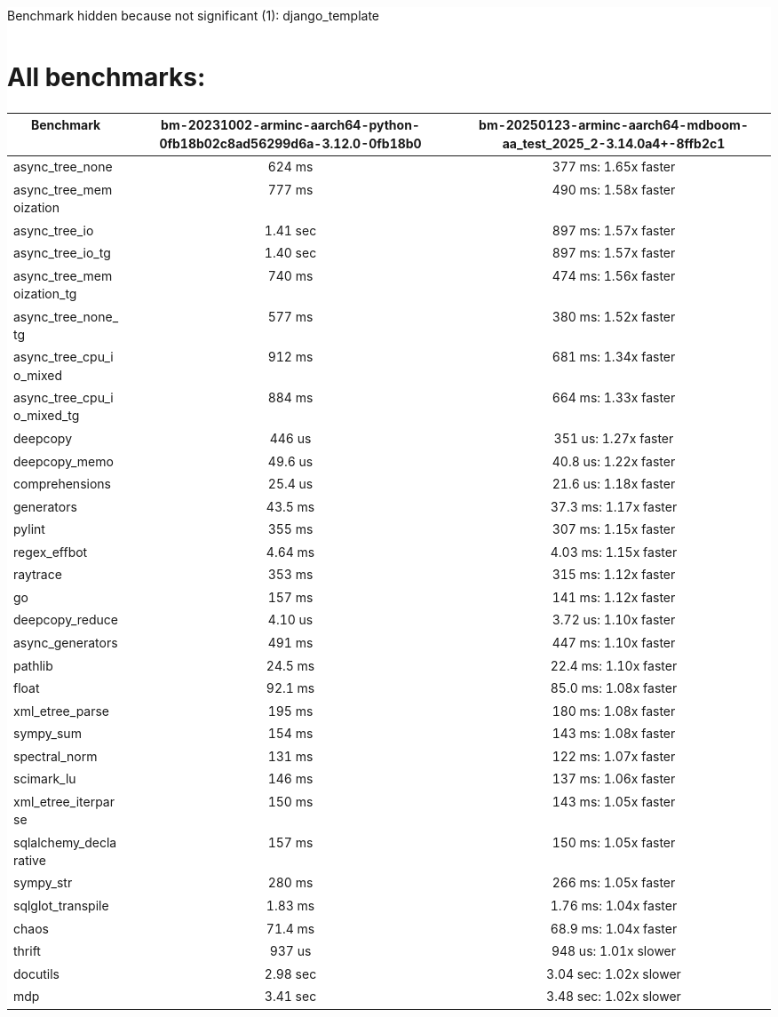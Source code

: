 Benchmark hidden because not significant (1): django_template

All benchmarks:
===============

| Benchmark                  | bm-20231002-arminc-aarch64-python-0fb18b02c8ad56299d6a-3.12.0-0fb18b0 | bm-20250123-arminc-aarch64-mdboom-aa_test_2025_2-3.14.0a4+-8ffb2c1 |
|----------------------------|:---------------------------------------------------------------------:|:------------------------------------------------------------------:|
| async_tree_none            | 624 ms                                                                | 377 ms: 1.65x faster                                               |
| async_tree_memoization     | 777 ms                                                                | 490 ms: 1.58x faster                                               |
| async_tree_io              | 1.41 sec                                                              | 897 ms: 1.57x faster                                               |
| async_tree_io_tg           | 1.40 sec                                                              | 897 ms: 1.57x faster                                               |
| async_tree_memoization_tg  | 740 ms                                                                | 474 ms: 1.56x faster                                               |
| async_tree_none_tg         | 577 ms                                                                | 380 ms: 1.52x faster                                               |
| async_tree_cpu_io_mixed    | 912 ms                                                                | 681 ms: 1.34x faster                                               |
| async_tree_cpu_io_mixed_tg | 884 ms                                                                | 664 ms: 1.33x faster                                               |
| deepcopy                   | 446 us                                                                | 351 us: 1.27x faster                                               |
| deepcopy_memo              | 49.6 us                                                               | 40.8 us: 1.22x faster                                              |
| comprehensions             | 25.4 us                                                               | 21.6 us: 1.18x faster                                              |
| generators                 | 43.5 ms                                                               | 37.3 ms: 1.17x faster                                              |
| pylint                     | 355 ms                                                                | 307 ms: 1.15x faster                                               |
| regex_effbot               | 4.64 ms                                                               | 4.03 ms: 1.15x faster                                              |
| raytrace                   | 353 ms                                                                | 315 ms: 1.12x faster                                               |
| go                         | 157 ms                                                                | 141 ms: 1.12x faster                                               |
| deepcopy_reduce            | 4.10 us                                                               | 3.72 us: 1.10x faster                                              |
| async_generators           | 491 ms                                                                | 447 ms: 1.10x faster                                               |
| pathlib                    | 24.5 ms                                                               | 22.4 ms: 1.10x faster                                              |
| float                      | 92.1 ms                                                               | 85.0 ms: 1.08x faster                                              |
| xml_etree_parse            | 195 ms                                                                | 180 ms: 1.08x faster                                               |
| sympy_sum                  | 154 ms                                                                | 143 ms: 1.08x faster                                               |
| spectral_norm              | 131 ms                                                                | 122 ms: 1.07x faster                                               |
| scimark_lu                 | 146 ms                                                                | 137 ms: 1.06x faster                                               |
| xml_etree_iterparse        | 150 ms                                                                | 143 ms: 1.05x faster                                               |
| sqlalchemy_declarative     | 157 ms                                                                | 150 ms: 1.05x faster                                               |
| sympy_str                  | 280 ms                                                                | 266 ms: 1.05x faster                                               |
| sqlglot_transpile          | 1.83 ms                                                               | 1.76 ms: 1.04x faster                                              |
| chaos                      | 71.4 ms                                                               | 68.9 ms: 1.04x faster                                              |
| thrift                     | 937 us                                                                | 948 us: 1.01x slower                                               |
| docutils                   | 2.98 sec                                                              | 3.04 sec: 1.02x slower                                             |
| mdp                        | 3.41 sec                                                              | 3.48 sec: 1.02x slower                                             |